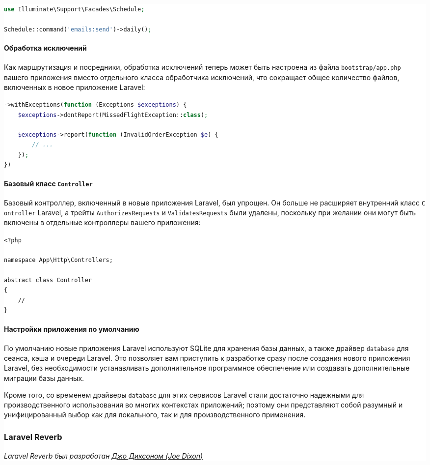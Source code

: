 ```php
use Illuminate\Support\Facades\Schedule;

Schedule::command('emails:send')->daily();
```

<a name="exception-handling"></a>
#### Обработка исключений

Как маршрутизация и посредники, обработка исключений теперь может быть настроена из файла `bootstrap/app.php` вашего приложения вместо отдельного класса обработчика исключений, что сокращает общее количество файлов, включенных в новое приложение Laravel:

```php
->withExceptions(function (Exceptions $exceptions) {
    $exceptions->dontReport(MissedFlightException::class);

    $exceptions->report(function (InvalidOrderException $e) {
        // ...
    });
})
```

<a name="base-controller-class"></a>
#### Базовый класс `Controller`

Базовый контроллер, включенный в новые приложения Laravel, был упрощен. Он больше не расширяет внутренний класс `Controller` Laravel, а трейты `AuthorizesRequests` и `ValidatesRequests` были удалены, поскольку при желании они могут быть включены в отдельные контроллеры вашего приложения:

    <?php

    namespace App\Http\Controllers;

    abstract class Controller
    {
        //
    }

<a name="application-defaults"></a>
#### Настройки приложения по умолчанию

По умолчанию новые приложения Laravel используют SQLite для хранения базы данных, а также драйвер `database` для сеанса, кэша и очереди Laravel. Это позволяет вам приступить к разработке сразу после создания нового приложения Laravel, без необходимости устанавливать дополнительное программное обеспечение или создавать дополнительные миграции базы данных.

Кроме того, со временем драйверы `database` для этих сервисов Laravel стали достаточно надежными для производственного использования во многих контекстах приложений; поэтому они представляют собой разумный и унифицированный выбор как для локального, так и для производственного применения.

<a name="reverb"></a>
### Laravel Reverb

_Laravel Reverb был разработан [Джо Диксоном (Joe Dixon)](https://github.com/joedixon)_
